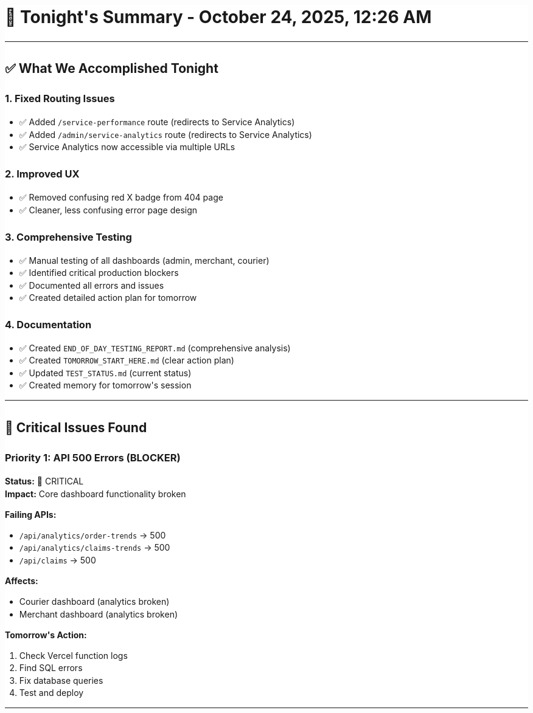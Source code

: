 # 🌙 Tonight's Summary - October 24, 2025, 12:26 AM

---

## ✅ What We Accomplished Tonight

### 1. Fixed Routing Issues
- ✅ Added `/service-performance` route (redirects to Service Analytics)
- ✅ Added `/admin/service-analytics` route (redirects to Service Analytics)
- ✅ Service Analytics now accessible via multiple URLs

### 2. Improved UX
- ✅ Removed confusing red X badge from 404 page
- ✅ Cleaner, less confusing error page design

### 3. Comprehensive Testing
- ✅ Manual testing of all dashboards (admin, merchant, courier)
- ✅ Identified critical production blockers
- ✅ Documented all errors and issues
- ✅ Created detailed action plan for tomorrow

### 4. Documentation
- ✅ Created `END_OF_DAY_TESTING_REPORT.md` (comprehensive analysis)
- ✅ Created `TOMORROW_START_HERE.md` (clear action plan)
- ✅ Updated `TEST_STATUS.md` (current status)
- ✅ Created memory for tomorrow's session

---

## 🔴 Critical Issues Found

### Priority 1: API 500 Errors (BLOCKER)
**Status:** 🔴 CRITICAL  
**Impact:** Core dashboard functionality broken

**Failing APIs:**
- `/api/analytics/order-trends` → 500
- `/api/analytics/claims-trends` → 500
- `/api/claims` → 500

**Affects:**
- Courier dashboard (analytics broken)
- Merchant dashboard (analytics broken)

**Tomorrow's Action:**
1. Check Vercel function logs
2. Find SQL errors
3. Fix database queries
4. Test and deploy

---